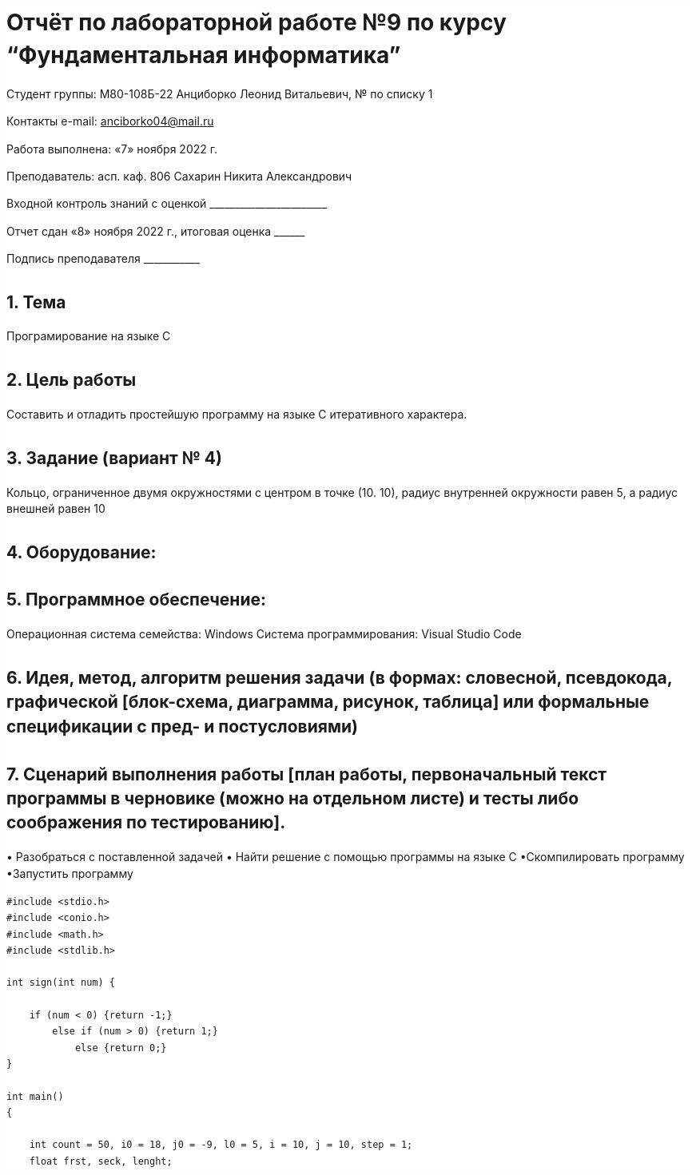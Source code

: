 # Отчёт по лабораторной работе №9 по курсу “Фундаментальная информатика”

Студент группы: М80-108Б-22 Анциборко Леонид Витальевич, № по списку 1 

Контакты e-mail: anciborko04@mail.ru

Работа выполнена: «7» ноября 2022 г.

Преподаватель: асп. каф. 806 Сахарин Никита Александрович

Входной контроль знаний с оценкой _______________________

Отчет сдан «8» ноября 2022 г., итоговая оценка ______

Подпись преподавателя ___________


## 1. Тема
Програмирование на языке С
## 2. Цель работы
Составить и отладить простейшую программу на языке C итеративного характера.
## 3. Задание (вариант № 4)
Кольцо, ограниченное двумя окружностями с центром в точке (10. 10), радиус внутренней окружности равен 5, а радиус внешней равен 10
## 4. Оборудование:
## 5. Программное обеспечение:
Операционная система семейства: Windows
Система программирования: Visual Studio Code 
## 6. Идея, метод, алгоритм решения задачи (в формах: словесной, псевдокода, графической [блок-схема, диаграмма, рисунок, таблица] или формальные спецификации с пред- и постусловиями)

## 7. Сценарий выполнения работы [план работы, первоначальный текст программы в черновике (можно на отдельном листе) и тесты либо соображения по тестированию]. 
• Разобраться с поставленной задачей
• Найти решение с помощью программы на языке С
•Скомпилировать программу
•Запустить программу
```
#include <stdio.h>
#include <conio.h>
#include <math.h>
#include <stdlib.h>

int sign(int num) {
    
    if (num < 0) {return -1;}
        else if (num > 0) {return 1;}
            else {return 0;}
}

int main()
{
    
    int count = 50, i0 = 18, j0 = -9, l0 = 5, i = 10, j = 10, step = 1;
    float frst, seck, lenght;
```